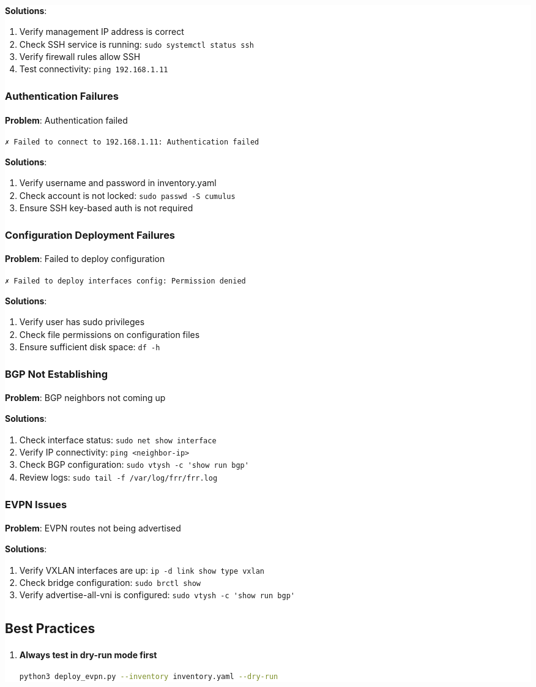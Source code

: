 **Solutions**:
1. Verify management IP address is correct
2. Check SSH service is running: `sudo systemctl status ssh`
3. Verify firewall rules allow SSH
4. Test connectivity: `ping 192.168.1.11`

### Authentication Failures

**Problem**: Authentication failed
```
✗ Failed to connect to 192.168.1.11: Authentication failed
```

**Solutions**:
1. Verify username and password in inventory.yaml
2. Check account is not locked: `sudo passwd -S cumulus`
3. Ensure SSH key-based auth is not required

### Configuration Deployment Failures

**Problem**: Failed to deploy configuration
```
✗ Failed to deploy interfaces config: Permission denied
```

**Solutions**:
1. Verify user has sudo privileges
2. Check file permissions on configuration files
3. Ensure sufficient disk space: `df -h`

### BGP Not Establishing

**Problem**: BGP neighbors not coming up

**Solutions**:
1. Check interface status: `sudo net show interface`
2. Verify IP connectivity: `ping <neighbor-ip>`
3. Check BGP configuration: `sudo vtysh -c 'show run bgp'`
4. Review logs: `sudo tail -f /var/log/frr/frr.log`

### EVPN Issues

**Problem**: EVPN routes not being advertised

**Solutions**:
1. Verify VXLAN interfaces are up: `ip -d link show type vxlan`
2. Check bridge configuration: `sudo brctl show`
3. Verify advertise-all-vni is configured: `sudo vtysh -c 'show run bgp'`

## Best Practices

1. **Always test in dry-run mode first**
   ```bash
   python3 deploy_evpn.py --inventory inventory.yaml --dry-run
   ```

